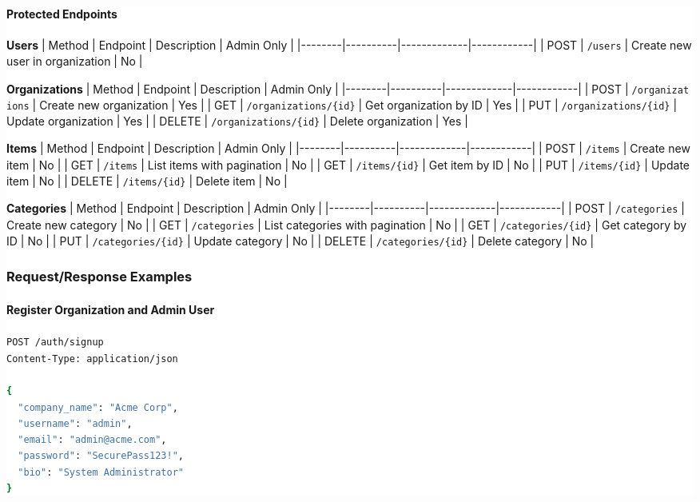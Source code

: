 #### Protected Endpoints

**Users**
| Method | Endpoint | Description | Admin Only |
|--------|----------|-------------|------------|
| POST | `/users` | Create new user in organization | No |

**Organizations**
| Method | Endpoint | Description | Admin Only |
|--------|----------|-------------|------------|
| POST | `/organizations` | Create new organization | Yes |
| GET | `/organizations/{id}` | Get organization by ID | Yes |
| PUT | `/organizations/{id}` | Update organization | Yes |
| DELETE | `/organizations/{id}` | Delete organization | Yes |

**Items**
| Method | Endpoint | Description | Admin Only |
|--------|----------|-------------|------------|
| POST | `/items` | Create new item | No |
| GET | `/items` | List items with pagination | No |
| GET | `/items/{id}` | Get item by ID | No |
| PUT | `/items/{id}` | Update item | No |
| DELETE | `/items/{id}` | Delete item | No |

**Categories**
| Method | Endpoint | Description | Admin Only |
|--------|----------|-------------|------------|
| POST | `/categories` | Create new category | No |
| GET | `/categories` | List categories with pagination | No |
| GET | `/categories/{id}` | Get category by ID | No |
| PUT | `/categories/{id}` | Update category | No |
| DELETE | `/categories/{id}` | Delete category | No |

### Request/Response Examples

#### Register Organization and Admin User

```bash
POST /auth/signup
Content-Type: application/json

{
  "company_name": "Acme Corp",
  "username": "admin",
  "email": "admin@acme.com",
  "password": "SecurePass123!",
  "bio": "System Administrator"
}
```
